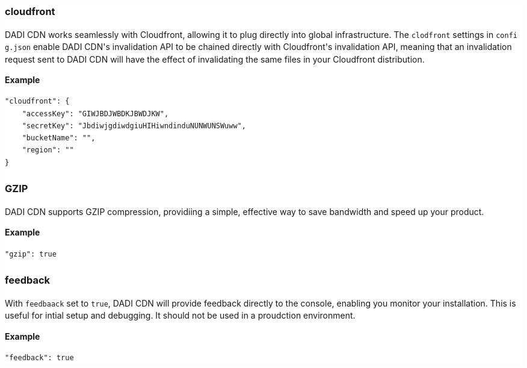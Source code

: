 ### cloudfront

DADI CDN works seamlessly with Cloudfront, allowing it to plug directly into global infrastructure. The `clodfront` settings in `config.json` enable DADI CDN's invalidation API to be chained directly with Cloudfront's invalidation API, meaning that an invalidation request sent to DADI CDN will have the effect of invalidating the same files in your Cloudfront distribution.

**Example**

	"cloudfront": {
		"accessKey": "GIWJBDJWBDKJBWDJKW",
		"secretKey": "JbdiwjgdiwdgiuHIHiwndinduNUNWUNSWuww",
		"bucketName": "",
		"region": ""
	}

### GZIP

DADI CDN supports GZIP compression, providiing a simple, effective way to save bandwidth and speed up your product.

**Example**

	"gzip": true

### feedback

With `feedbaack` set to `true`, DADI CDN will provide feedback directly to the console, enabling you monitor your installation. This is useful for intial setup and debugging. It should not be used in a proudction environment.

**Example**

	"feedback": true
